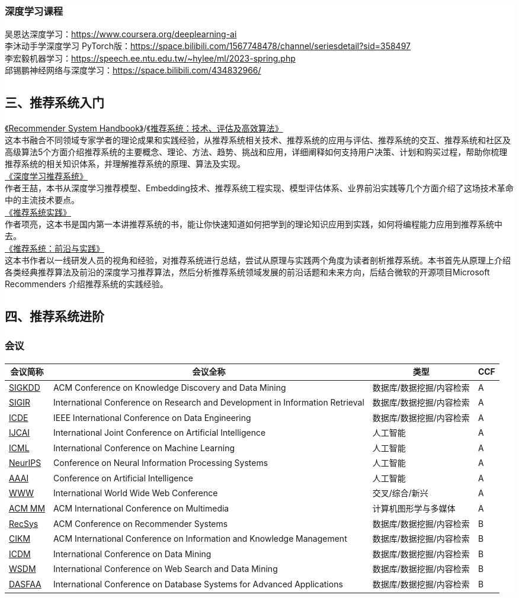 ### 深度学习课程
吴恩达深度学习：https://www.coursera.org/deeplearning-ai  
李沐动手学深度学习 PyTorch版：https://space.bilibili.com/1567748478/channel/seriesdetail?sid=358497  
李宏毅机器学习：https://speech.ee.ntu.edu.tw/~hylee/ml/2023-spring.php  
邱锡鹏神经网络与深度学习：https://space.bilibili.com/434832966/  

## <span id="推荐系统入门">三、推荐系统入门
[《Recommender System Handbook》](https://book.douban.com/subject/26806263/)/[《推荐系统：技术、评估及高效算法》](https://book.douban.com/subject/26437066/)  
这本书融合不同领域专家学者的理论成果和实践经验，从推荐系统相关技术、推荐系统的应用与评估、推荐系统的交互、推荐系统和社区及高级算法5个方面介绍推荐系统的主要概念、理论、方法、趋势、挑战和应用，详细阐释如何支持用户决策、计划和购买过程，帮助你梳理推荐系统的相关知识体系，并理解推荐系统的原理、算法及实现。  
[《深度学习推荐系统》](https://book.douban.com/subject/35013197/)  
作者王喆，本书从深度学习推荐模型、Embedding技术、推荐系统工程实现、模型评估体系、业界前沿实践等几个方面介绍了这场技术革命中的主流技术要点。  
[《推荐系统实践》](https://book.douban.com/subject/10769749/)  
作者项亮，这本书是国内第一本讲推荐系统的书，能让你快速知道如何把学到的理论知识应用到实践，如何将编程能力应用到推荐系统中去。  
[《推荐系统：前沿与实践》](https://book.douban.com/subject/35947222/)  
这本书作者以一线研发人员的视角和经验，对推荐系统进行总结，尝试从原理与实践两个角度为读者剖析推荐系统。本书首先从原理上介绍各类经典推荐算法及前沿的深度学习推荐算法，然后分析推荐系统领域发展的前沿话题和未来方向，后结合微软的开源项目Microsoft Recommenders 介绍推荐系统的实践经验。  

## <span id="推荐系统进阶">四、推荐系统进阶

### 会议

| 会议简称                                               | 会议全称                                                                                                      | 类型            | CCF |
| -------------------------------------------------- | --------------------------------------------------------------------------------------------------------- | ------------- | --- |
| [SIGKDD](https://dblp.uni-trier.de/db/conf/kdd)    | ACM Conference on Knowledge Discovery and Data Mining                                                     | 数据库/数据挖掘/内容检索 | A   |
| [SIGIR](https://dblp.uni-trier.de/db/conf/sigir)   | International Conference on Research and Development in Information Retrieval | 数据库/数据挖掘/内容检索 | A   |
| [ICDE](https://dblp.uni-trier.de/db/conf/icde)     | IEEE International Conference on Data Engineering                                                         | 数据库/数据挖掘/内容检索 | A   |
| [IJCAI](https://dblp.uni-trier.de/db/conf/ijcai)   | International Joint Conference on Artificial Intelligence                                                 | 人工智能          | A   |
| [ICML](https://dblp.uni-trier.de/db/conf/icml)     | International Conference on Machine Learning                                                              | 人工智能          | A   |
| [NeurIPS](https://dblp.uni-trier.de/db/conf/nips)  | Conference on Neural Information Processing Systems                                                       | 人工智能          | A   |
| [AAAI](https://dblp.uni-trier.de/db/conf/aaai)     | Conference on Artificial Intelligence                                                                     | 人工智能          | A   |
| [WWW](https://dblp.uni-trier.de/db/conf/www)       | International World Wide Web Conference                                                                   | 交叉/综合/新兴      | A   |
| [ACM MM](https://dblp.uni-trier.de/db/conf/mm)     | ACM International Conference on Multimedia                                                                | 计算机图形学与多媒体    | A   |
| [RecSys](https://dblp.uni-trier.de/db/conf/recsys) | ACM Conference on Recommender Systems                                                                     | 数据库/数据挖掘/内容检索 | B   |
| [CIKM](https://dblp.uni-trier.de/db/conf/cikm)     | ACM International Conference on Information and Knowledge Management                                      | 数据库/数据挖掘/内容检索 | B   |
| [ICDM](https://dblp.uni-trier.de/db/conf/icdm)     | International Conference on Data Mining                                                                   | 数据库/数据挖掘/内容检索 | B   |
| [WSDM](https://dblp.uni-trier.de/db/conf/wsdm)     | International Conference on Web Search and Data Mining                                                    | 数据库/数据挖掘/内容检索 | B   |
| [DASFAA](https://dblp.uni-trier.de/db/conf/dasfaa) | International Conference on Database Systems for Advanced Applications                                    | 数据库/数据挖掘/内容检索 | B   |
